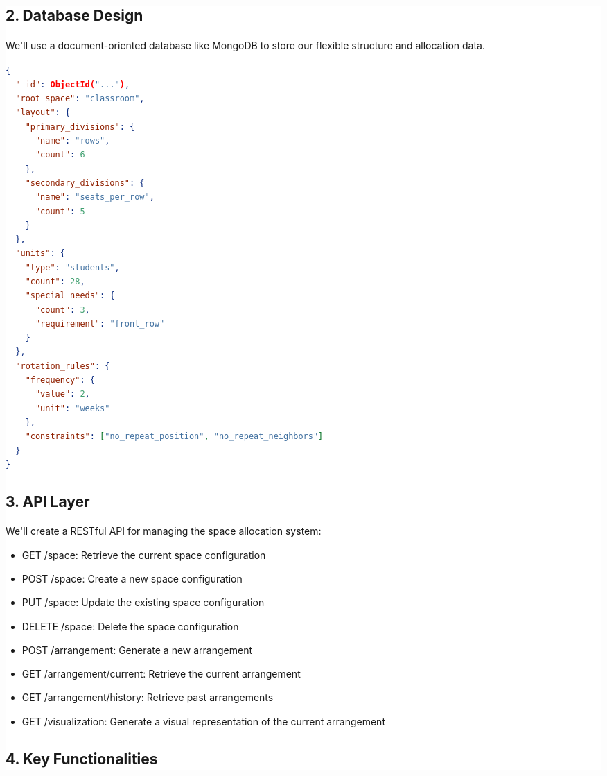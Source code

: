 ## 2. Database Design

We'll use a document-oriented database like MongoDB to store our flexible structure and allocation data.

```json
{
  "_id": ObjectId("..."),
  "root_space": "classroom",
  "layout": {
    "primary_divisions": {
      "name": "rows",
      "count": 6
    },
    "secondary_divisions": {
      "name": "seats_per_row",
      "count": 5
    }
  },
  "units": {
    "type": "students",
    "count": 28,
    "special_needs": {
      "count": 3,
      "requirement": "front_row"
    }
  },
  "rotation_rules": {
    "frequency": {
      "value": 2,
      "unit": "weeks"
    },
    "constraints": ["no_repeat_position", "no_repeat_neighbors"]
  }
}
```

## 3. API Layer

We'll create a RESTful API for managing the space allocation system:

- GET /space: Retrieve the current space configuration
- POST /space: Create a new space configuration
- PUT /space: Update the existing space configuration
- DELETE /space: Delete the space configuration

- POST /arrangement: Generate a new arrangement
- GET /arrangement/current: Retrieve the current arrangement
- GET /arrangement/history: Retrieve past arrangements
- GET /visualization: Generate a visual representation of the current arrangement

## 4. Key Functionalities
